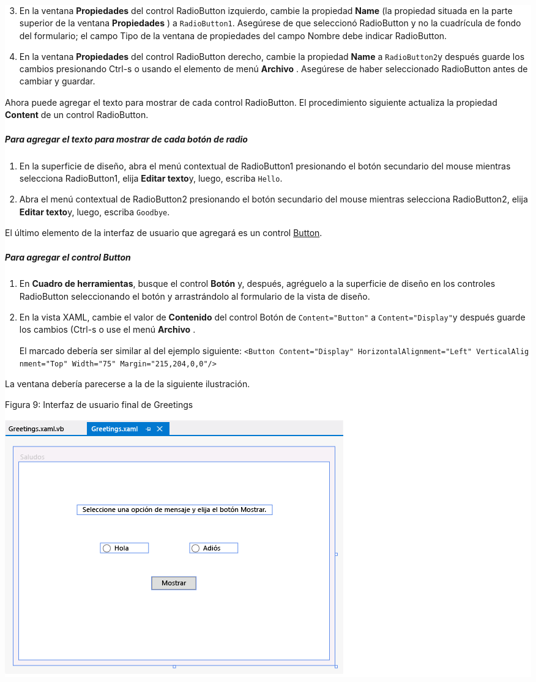 3.  En la ventana **Propiedades** del control RadioButton izquierdo, cambie la propiedad **Name** (la propiedad situada en la parte superior de la ventana **Propiedades** ) a `RadioButton1`.  Asegúrese de que seleccionó RadioButton y no la cuadrícula de fondo del formulario; el campo Tipo de la ventana de propiedades del campo Nombre debe indicar RadioButton.  
  
4.  En la ventana **Propiedades** del control RadioButton derecho, cambie la propiedad **Name** a `RadioButton2`y después guarde los cambios presionando Ctrl-s o usando el elemento de menú **Archivo** .  Asegúrese de haber seleccionado RadioButton antes de cambiar y guardar.  
  
 Ahora puede agregar el texto para mostrar de cada control RadioButton. El procedimiento siguiente actualiza la propiedad **Content** de un control RadioButton.  
  
##### <a name="to-add-display-text-for-each-radio-button"></a>Para agregar el texto para mostrar de cada botón de radio  
  
1.  En la superficie de diseño, abra el menú contextual de RadioButton1 presionando el botón secundario del mouse mientras selecciona RadioButton1, elija **Editar texto**y, luego, escriba `Hello`.  
  
2.  Abra el menú contextual de RadioButton2 presionando el botón secundario del mouse mientras selecciona RadioButton2, elija **Editar texto**y, luego, escriba `Goodbye`.  
  
 El último elemento de la interfaz de usuario que agregará es un control [Button](/dotnet/framework/wpf/controls/button).  
  
##### <a name="to-add-the-button-control"></a>Para agregar el control Button  
  
1.  En **Cuadro de herramientas**, busque el control **Botón** y, después, agréguelo a la superficie de diseño en los controles RadioButton seleccionando el botón y arrastrándolo al formulario de la vista de diseño.  
  
2.  En la vista XAML, cambie el valor de **Contenido** del control Botón de `Content="Button"` a `Content="Display"`y después guarde los cambios (Ctrl-s o use el menú **Archivo** .  
  
     El marcado debería ser similar al del ejemplo siguiente: `<Button Content="Display" HorizontalAlignment="Left" VerticalAlignment="Top" Width="75" Margin="215,204,0,0"/>`  
  
 La ventana debería parecerse a la de la siguiente ilustración.  
  
 Figura 9: Interfaz de usuario final de Greetings  
  
 ![Formulario Greetings con etiquetas de control](../ide/media/exploreide-greetingswithconrollabels.png "ExploreIDE-Greetingswithconrollabels")  
  